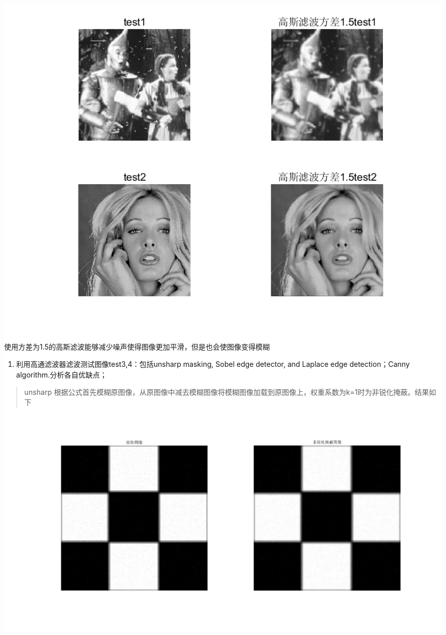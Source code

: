 ![image](https://github.com/zy2016yi/hw4/blob/master/%E8%B5%B5%E6%AF%85%20%E8%87%AA%E5%8A%A8%E5%8C%9664%202160504108/media/fe2679b5ec2e73ae20d15b39334c491e.png)

使用方差为1.5的高斯滤波能够减少噪声使得图像更加平滑，但是也会使图像变得模糊

1.  利用高通滤波器滤波测试图像test3,4：包括unsharp masking, Sobel edge detector,
    and Laplace edge detection；Canny algorithm.分析各自优缺点；

>   unsharp
>   根据公式首先模糊原图像，从原图像中减去模糊图像将模糊图像加载到原图像上，权重系数为k=1时为非锐化掩蔽。结果如下

![image](https://github.com/zy2016yi/hw4/blob/master/%E8%B5%B5%E6%AF%85%20%E8%87%AA%E5%8A%A8%E5%8C%9664%202160504108/media/20db14f2cfd86683b22608a861339a9e.png)
